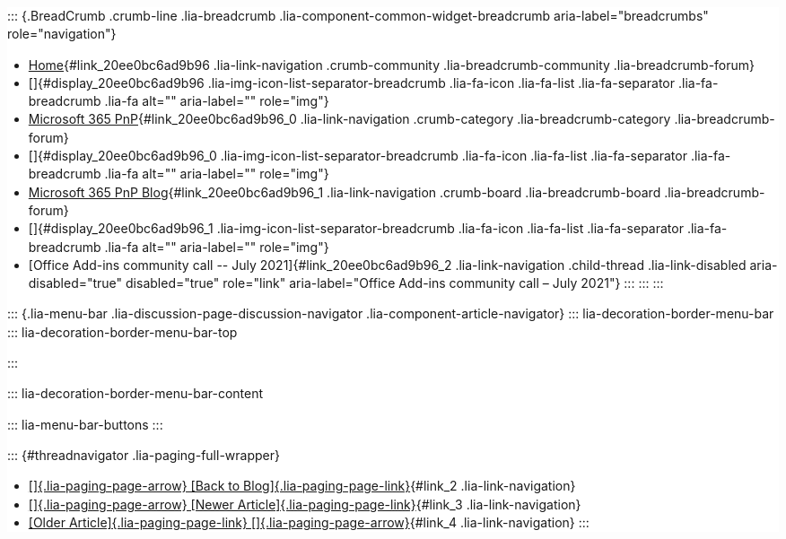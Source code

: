 ::: {.BreadCrumb .crumb-line .lia-breadcrumb .lia-component-common-widget-breadcrumb aria-label="breadcrumbs" role="navigation"}
-   [Home](/){#link_20ee0bc6ad9b96 .lia-link-navigation .crumb-community
    .lia-breadcrumb-community .lia-breadcrumb-forum}
-    []{#display_20ee0bc6ad9b96 .lia-img-icon-list-separator-breadcrumb
    .lia-fa-icon .lia-fa-list .lia-fa-separator .lia-fa-breadcrumb
    .lia-fa alt="" aria-label="" role="img"}
-   [Microsoft 365
    PnP](/t5/microsoft-365-pnp/ct-p/Microsoft365PnP){#link_20ee0bc6ad9b96_0
    .lia-link-navigation .crumb-category .lia-breadcrumb-category
    .lia-breadcrumb-forum}
-    []{#display_20ee0bc6ad9b96_0
    .lia-img-icon-list-separator-breadcrumb .lia-fa-icon .lia-fa-list
    .lia-fa-separator .lia-fa-breadcrumb .lia-fa alt="" aria-label=""
    role="img"}
-   [Microsoft 365 PnP
    Blog](/t5/microsoft-365-pnp-blog/bg-p/Microsoft365PnPBlog){#link_20ee0bc6ad9b96_1
    .lia-link-navigation .crumb-board .lia-breadcrumb-board
    .lia-breadcrumb-forum}
-    []{#display_20ee0bc6ad9b96_1
    .lia-img-icon-list-separator-breadcrumb .lia-fa-icon .lia-fa-list
    .lia-fa-separator .lia-fa-breadcrumb .lia-fa alt="" aria-label=""
    role="img"}
-   [Office Add-ins community call -- July 2021]{#link_20ee0bc6ad9b96_2
    .lia-link-navigation .child-thread .lia-link-disabled
    aria-disabled="true" disabled="true" role="link"
    aria-label="Office Add-ins community call – July 2021"}
:::
:::
:::

::: {.lia-menu-bar .lia-discussion-page-discussion-navigator .lia-component-article-navigator}
::: lia-decoration-border-menu-bar
::: lia-decoration-border-menu-bar-top
<div>

</div>
:::

::: lia-decoration-border-menu-bar-content
<div>

::: lia-menu-bar-buttons
:::

::: {#threadnavigator .lia-paging-full-wrapper}
-   [[]{.lia-paging-page-arrow} [Back to
    Blog]{.lia-paging-page-link}](/t5/microsoft-365-pnp-blog/bg-p/Microsoft365PnPBlog "Microsoft 365 PnP Blog"){#link_2
    .lia-link-navigation}
-   [[]{.lia-paging-page-arrow} [Newer
    Article]{.lia-paging-page-link}](/t5/microsoft-365-pnp-blog/office-add-in-development-community-pnp-july-2021-update/ba-p/2576650 "Office Add-in Development Community (PnP) – July 2021 update"){#link_3
    .lia-link-navigation}
-   [[Older Article]{.lia-paging-page-link}
    []{.lia-paging-page-arrow}](/t5/microsoft-365-pnp-blog/microsoft-365-developer-podcast-azure-ad-entitlement-management/ba-p/2575363 "Microsoft 365 Developer Podcast - Azure AD Entitlement Management and Governance with Elisabeth Olso"){#link_4
    .lia-link-navigation}
:::
